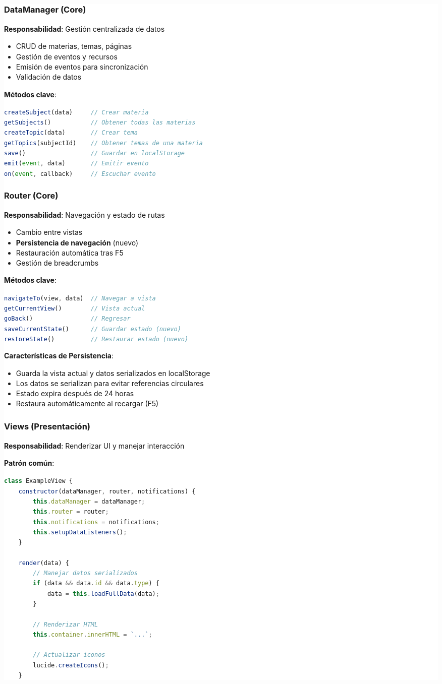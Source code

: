 ### **DataManager** (Core)
**Responsabilidad**: Gestión centralizada de datos
- CRUD de materias, temas, páginas
- Gestión de eventos y recursos
- Emisión de eventos para sincronización
- Validación de datos

**Métodos clave**:
```javascript
createSubject(data)     // Crear materia
getSubjects()           // Obtener todas las materias
createTopic(data)       // Crear tema
getTopics(subjectId)    // Obtener temas de una materia
save()                  // Guardar en localStorage
emit(event, data)       // Emitir evento
on(event, callback)     // Escuchar evento
```

### **Router** (Core)
**Responsabilidad**: Navegación y estado de rutas
- Cambio entre vistas
- **Persistencia de navegación** (nuevo)
- Restauración automática tras F5
- Gestión de breadcrumbs

**Métodos clave**:
```javascript
navigateTo(view, data)  // Navegar a vista
getCurrentView()        // Vista actual
goBack()                // Regresar
saveCurrentState()      // Guardar estado (nuevo)
restoreState()          // Restaurar estado (nuevo)
```

**Características de Persistencia**:
- Guarda la vista actual y datos serializados en localStorage
- Los datos se serializan para evitar referencias circulares
- Estado expira después de 24 horas
- Restaura automáticamente al recargar (F5)

### **Views** (Presentación)
**Responsabilidad**: Renderizar UI y manejar interacción

**Patrón común**:
```javascript
class ExampleView {
    constructor(dataManager, router, notifications) {
        this.dataManager = dataManager;
        this.router = router;
        this.notifications = notifications;
        this.setupDataListeners();
    }
    
    render(data) {
        // Manejar datos serializados
        if (data && data.id && data.type) {
            data = this.loadFullData(data);
        }
        
        // Renderizar HTML
        this.container.innerHTML = `...`;
        
        // Actualizar iconos
        lucide.createIcons();
    }
```